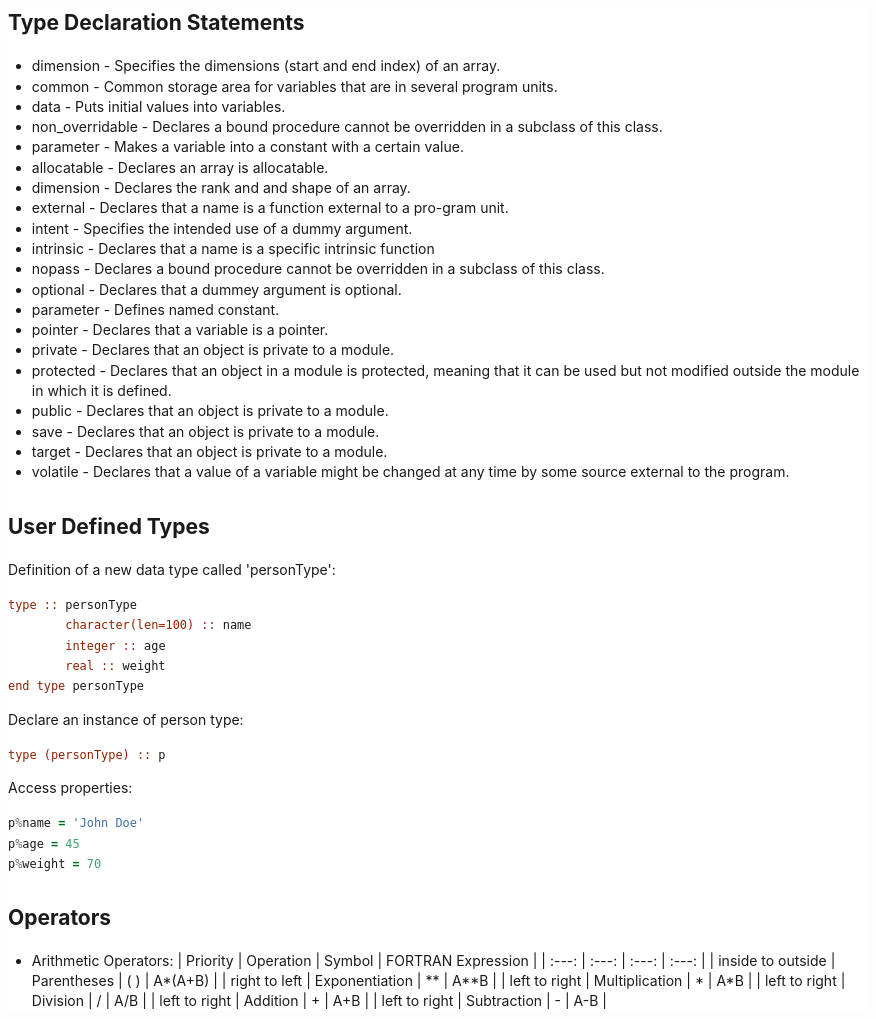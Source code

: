 
## Type Declaration Statements
* dimension - Specifies the dimensions (start and end index) of an array.
* common - Common storage area for variables that are in several program units.
* data - Puts initial values into variables.
* non_overridable - Declares a bound procedure cannot be overridden in a subclass of this class.
* parameter - Makes a variable into a constant with a certain value.
* allocatable - Declares an array is allocatable.
* dimension - Declares the rank and and shape of an array.
* external - Declares that a name is a function external to a pro-gram unit.
* intent - Specifies the intended use of a dummy argument.
* intrinsic - Declares that a name is a specific intrinsic function
* nopass - Declares a bound procedure cannot be overridden in a subclass of this class.
* optional - Declares that a dummey argument is optional.
* parameter - Defines named constant.
* pointer - Declares that a variable is a pointer.
* private - Declares that an object is private to a module.
* protected - Declares that an object in a module is protected, meaning that it can be used but not modified outside the module in which it is defined.
* public - Declares that an object is private to a module.
* save - Declares that an object is private to a module.
* target - Declares that an object is private to a module.
* volatile - Declares that a value of a variable might be changed at any time by some source external to the program.


## User Defined Types
Definition of a new data type called 'personType':

``` fortran
type :: personType
        character(len=100) :: name
        integer :: age
        real :: weight
end type personType
```

Declare an instance of person type:

``` fortran
type (personType) :: p
```

Access properties:

``` fortran
p%name = 'John Doe'
p%age = 45
p%weight = 70
```


## Operators
* Arithmetic Operators:
| Priority | Operation | Symbol | FORTRAN Expression | 
| :---: | :---: | :---: | :---: |
| inside to outside | Parentheses | ( ) | A*(A+B) | 
| right to left | Exponentiation | ** | A**B |
| left to right | Multiplication | * | A*B |
| left to right | Division | / | A/B |
| left to right | Addition | + | A+B |
| left to right | Subtraction | - | A-B |